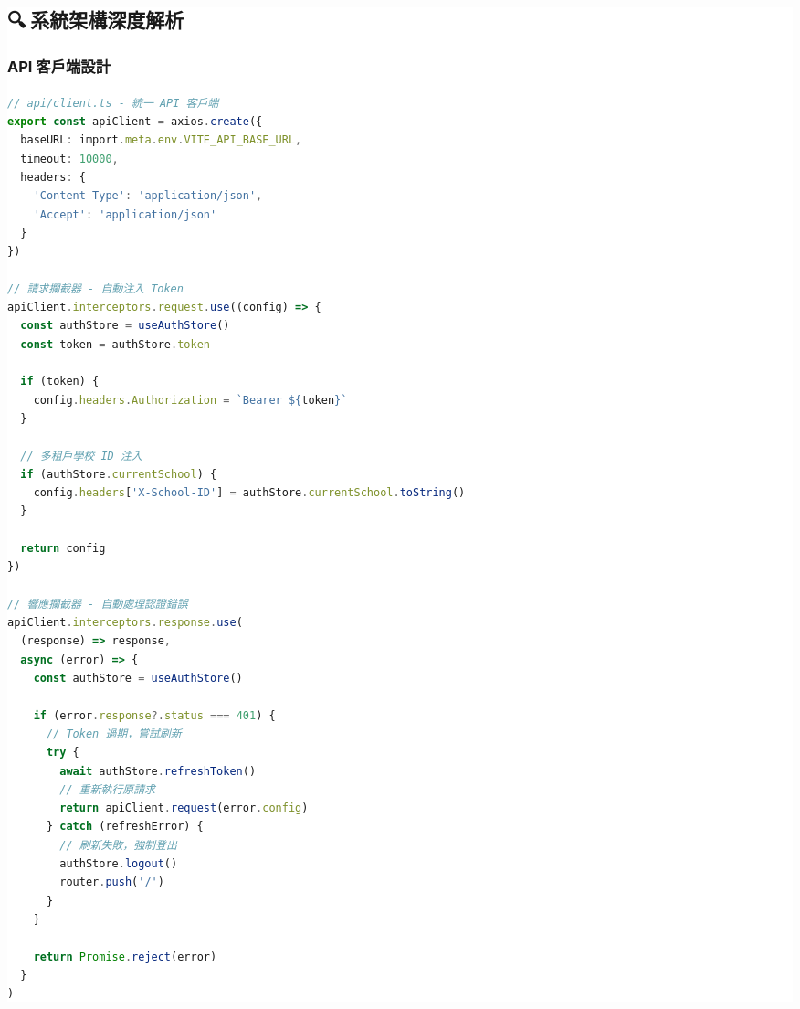 ## 🔍 系統架構深度解析

### API 客戶端設計

```typescript
// api/client.ts - 統一 API 客戶端
export const apiClient = axios.create({
  baseURL: import.meta.env.VITE_API_BASE_URL,
  timeout: 10000,
  headers: {
    'Content-Type': 'application/json',
    'Accept': 'application/json'
  }
})

// 請求攔截器 - 自動注入 Token
apiClient.interceptors.request.use((config) => {
  const authStore = useAuthStore()
  const token = authStore.token
  
  if (token) {
    config.headers.Authorization = `Bearer ${token}`
  }
  
  // 多租戶學校 ID 注入
  if (authStore.currentSchool) {
    config.headers['X-School-ID'] = authStore.currentSchool.toString()
  }
  
  return config
})

// 響應攔截器 - 自動處理認證錯誤
apiClient.interceptors.response.use(
  (response) => response,
  async (error) => {
    const authStore = useAuthStore()
    
    if (error.response?.status === 401) {
      // Token 過期，嘗試刷新
      try {
        await authStore.refreshToken()
        // 重新執行原請求
        return apiClient.request(error.config)
      } catch (refreshError) {
        // 刷新失敗，強制登出
        authStore.logout()
        router.push('/')
      }
    }
    
    return Promise.reject(error)
  }
)
```
